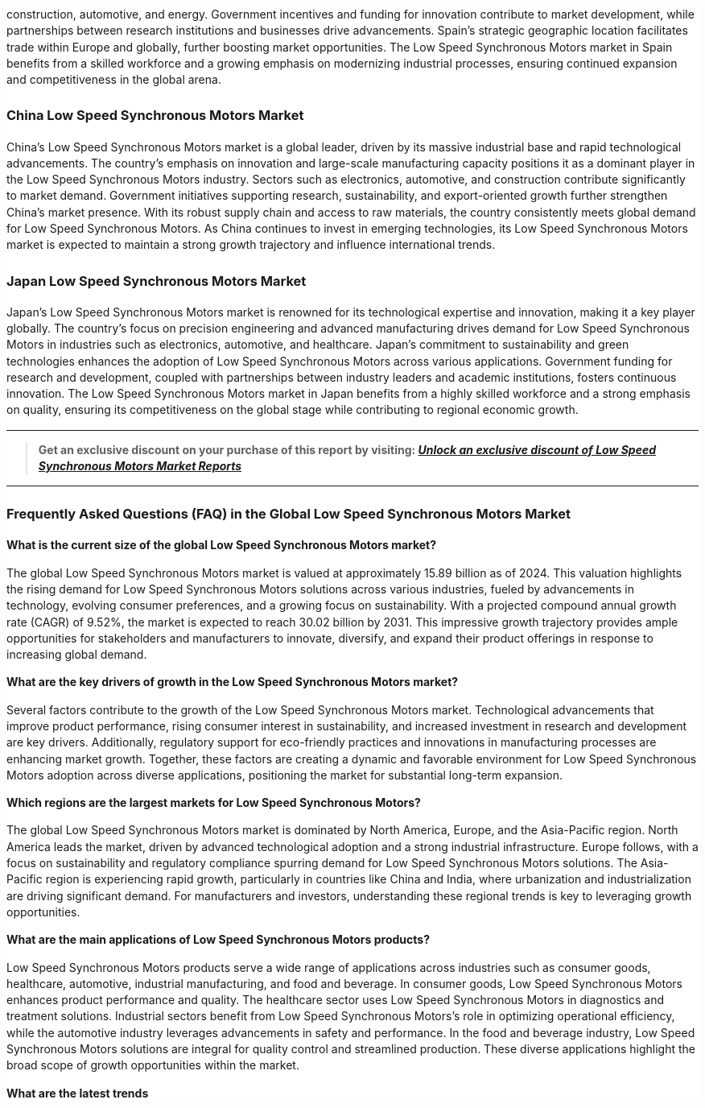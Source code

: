 construction, automotive, and energy. Government incentives and funding for innovation contribute to market development, while partnerships between research institutions and businesses drive advancements. Spain&rsquo;s strategic geographic location facilitates trade within Europe and globally, further boosting market opportunities. The Low Speed Synchronous Motors market in Spain benefits from a skilled workforce and a growing emphasis on modernizing industrial processes, ensuring continued expansion and competitiveness in the global arena.</p><h3>China Low Speed Synchronous Motors Market</h3><p>China&rsquo;s Low Speed Synchronous Motors market is a global leader, driven by its massive industrial base and rapid technological advancements. The country&rsquo;s emphasis on innovation and large-scale manufacturing capacity positions it as a dominant player in the Low Speed Synchronous Motors industry. Sectors such as electronics, automotive, and construction contribute significantly to market demand. Government initiatives supporting research, sustainability, and export-oriented growth further strengthen China&rsquo;s market presence. With its robust supply chain and access to raw materials, the country consistently meets global demand for Low Speed Synchronous Motors. As China continues to invest in emerging technologies, its Low Speed Synchronous Motors market is expected to maintain a strong growth trajectory and influence international trends.</p><h3>Japan Low Speed Synchronous Motors Market</h3><p>Japan&rsquo;s Low Speed Synchronous Motors market is renowned for its technological expertise and innovation, making it a key player globally. The country&rsquo;s focus on precision engineering and advanced manufacturing drives demand for Low Speed Synchronous Motors in industries such as electronics, automotive, and healthcare. Japan&rsquo;s commitment to sustainability and green technologies enhances the adoption of Low Speed Synchronous Motors across various applications. Government funding for research and development, coupled with partnerships between industry leaders and academic institutions, fosters continuous innovation. The Low Speed Synchronous Motors market in Japan benefits from a highly skilled workforce and a strong emphasis on quality, ensuring its competitiveness on the global stage while contributing to regional economic growth.</p><hr /><blockquote><p><strong>Get an exclusive discount on your purchase of this report by visiting: <em><a href="://marketresearchpulse.com/ask-for-discount/149718?utm_source=Github&amp;utm_medium=0114">Unlock an exclusive discount of Low Speed Synchronous Motors Market Reports</a></em>&nbsp;</strong></p></blockquote><hr /><h3>Frequently Asked Questions (FAQ) in the Global Low Speed Synchronous Motors Market</h3><p><strong>What is the current size of the global Low Speed Synchronous Motors market?</strong></p><p>The global Low Speed Synchronous Motors market is valued at approximately 15.89 billion as of 2024. This valuation highlights the rising demand for Low Speed Synchronous Motors solutions across various industries, fueled by advancements in technology, evolving consumer preferences, and a growing focus on sustainability. With a projected compound annual growth rate (CAGR) of 9.52%, the market is expected to reach 30.02 billion by 2031. This impressive growth trajectory provides ample opportunities for stakeholders and manufacturers to innovate, diversify, and expand their product offerings in response to increasing global demand.</p><p><strong>What are the key drivers of growth in the Low Speed Synchronous Motors market?</strong></p><p>Several factors contribute to the growth of the Low Speed Synchronous Motors market. Technological advancements that improve product performance, rising consumer interest in sustainability, and increased investment in research and development are key drivers. Additionally, regulatory support for eco-friendly practices and innovations in manufacturing processes are enhancing market growth. Together, these factors are creating a dynamic and favorable environment for Low Speed Synchronous Motors adoption across diverse applications, positioning the market for substantial long-term expansion.</p><p><strong>Which regions are the largest markets for Low Speed Synchronous Motors?</strong></p><p>The global Low Speed Synchronous Motors market is dominated by North America, Europe, and the Asia-Pacific region. North America leads the market, driven by advanced technological adoption and a strong industrial infrastructure. Europe follows, with a focus on sustainability and regulatory compliance spurring demand for Low Speed Synchronous Motors solutions. The Asia-Pacific region is experiencing rapid growth, particularly in countries like China and India, where urbanization and industrialization are driving significant demand. For manufacturers and investors, understanding these regional trends is key to leveraging growth opportunities.</p><p><strong>What are the main applications of Low Speed Synchronous Motors products?</strong></p><p>Low Speed Synchronous Motors products serve a wide range of applications across industries such as consumer goods, healthcare, automotive, industrial manufacturing, and food and beverage. In consumer goods, Low Speed Synchronous Motors enhances product performance and quality. The healthcare sector uses Low Speed Synchronous Motors in diagnostics and treatment solutions. Industrial sectors benefit from Low Speed Synchronous Motors&rsquo;s role in optimizing operational efficiency, while the automotive industry leverages advancements in safety and performance. In the food and beverage industry, Low Speed Synchronous Motors solutions are integral for quality control and streamlined production. These diverse applications highlight the broad scope of growth opportunities within the market.</p><p><strong>What are the latest trends